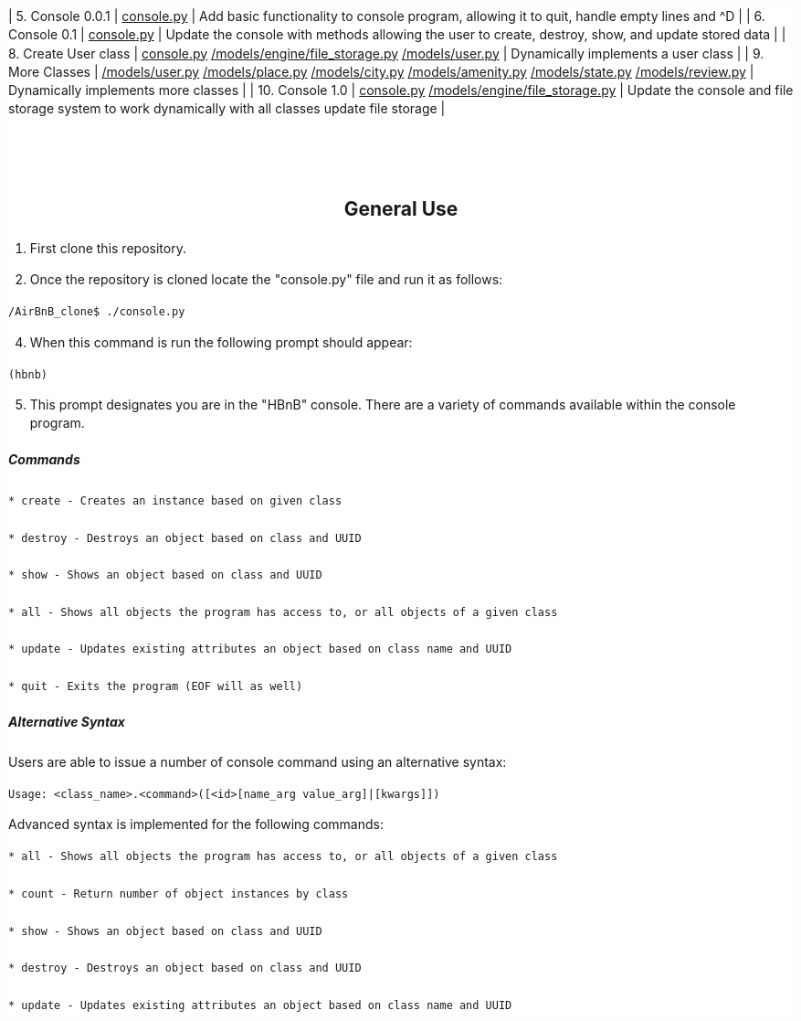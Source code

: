 | 5. Console 0.0.1              | [console.py](https://github.com/JokMaker/alu-AirBnB_clone/blob/wakhile/console.py)                                                                                                                                                                                                                                                                                                                                                                                                                                                                                                | Add basic functionality to console program, allowing it to quit, handle empty lines and ^D          |
| 6. Console 0.1                | [console.py](https://github.com/JokMaker/alu-AirBnB_clone/blob/wakhile/console.py)                                                                                                                                                                                                                                                                                                                                                                                                                                                                                                | Update the console with methods allowing the user to create, destroy, show, and update stored data  |
| 8. Create User class          | [console.py](https://github.com/JokMaker/alu-AirBnB_clone/blob/wakhile/console.py) [/models/engine/file_storage.py](https://github.com/JokMaker/alu-AirBnB_clone/blob/wakhile/models/engine/file_storage.py) [/models/user.py](https://github.com/JokMaker/alu-AirBnB_clone/blob/wakhile/models/user.py)                                                                                                                                                                                                                                                                          | Dynamically implements a user class                                                                 |
| 9. More Classes               | [/models/user.py](https://github.com/JokMaker/alu-AirBnB_clone/blob/wakhile/models/user.py) [/models/place.py](https://github.com/JokMaker/alu-AirBnB_clone/blob/wakhile/models/place.py) [/models/city.py](https://github.com/JokMaker/alu-AirBnB_clone/blob/wakhile/models/city.py) [/models/amenity.py](https://github.com/justinmajetich/AirBnB_clone/blob/dev/models/amenity.py) [/models/state.py](https://github.com/justinmajetich/AirBnB_clone/blob/dev/models/state.py) [/models/review.py](https://github.com/JokMaker/alu-AirBnB_clone/blob/wakhile/models/review.py) | Dynamically implements more classes                                                                 |
| 10. Console 1.0               | [console.py](https://github.com/JokMaker/alu-AirBnB_clone/blob/wakhile/console.py) [/models/engine/file_storage.py](https://github.com/JokMaker/alu-AirBnB_clone/blob/wakhile/models/engine/file_storage.py)                                                                                                                                                                                                                                                                                                                                                                      | Update the console and file storage system to work dynamically with all classes update file storage |

<br>
<br>
<center> <h2>General Use</h2> </center>

1. First clone this repository.

2. Once the repository is cloned locate the "console.py" file and run it as follows:

```
/AirBnB_clone$ ./console.py
```

4. When this command is run the following prompt should appear:

```
(hbnb)
```

5. This prompt designates you are in the "HBnB" console. There are a variety of commands available within the console program.

##### Commands

    * create - Creates an instance based on given class

    * destroy - Destroys an object based on class and UUID

    * show - Shows an object based on class and UUID

    * all - Shows all objects the program has access to, or all objects of a given class

    * update - Updates existing attributes an object based on class name and UUID

    * quit - Exits the program (EOF will as well)

##### Alternative Syntax

Users are able to issue a number of console command using an alternative syntax:

    Usage: <class_name>.<command>([<id>[name_arg value_arg]|[kwargs]])

Advanced syntax is implemented for the following commands:

    * all - Shows all objects the program has access to, or all objects of a given class

    * count - Return number of object instances by class

    * show - Shows an object based on class and UUID

    * destroy - Destroys an object based on class and UUID

    * update - Updates existing attributes an object based on class name and UUID
